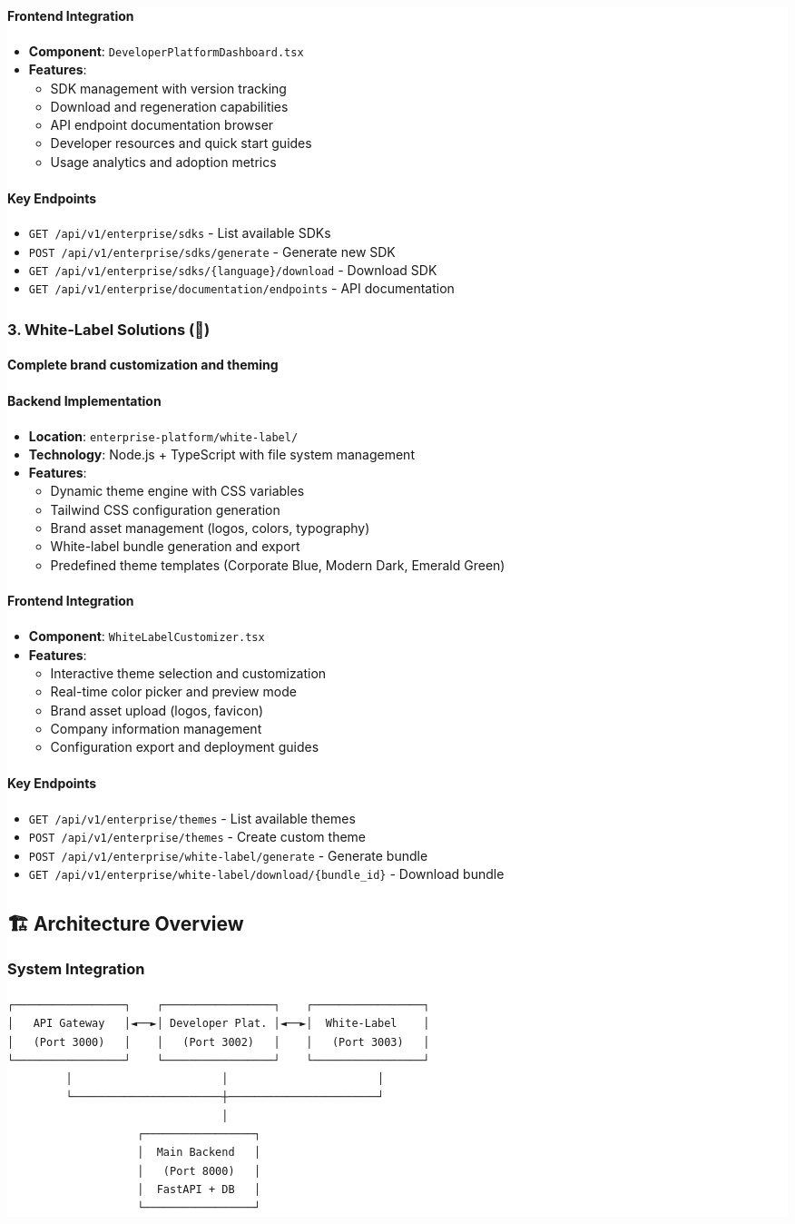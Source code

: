 #### Frontend Integration
- **Component**: `DeveloperPlatformDashboard.tsx`
- **Features**:
  - SDK management with version tracking
  - Download and regeneration capabilities
  - API endpoint documentation browser
  - Developer resources and quick start guides
  - Usage analytics and adoption metrics

#### Key Endpoints
- `GET /api/v1/enterprise/sdks` - List available SDKs
- `POST /api/v1/enterprise/sdks/generate` - Generate new SDK
- `GET /api/v1/enterprise/sdks/{language}/download` - Download SDK
- `GET /api/v1/enterprise/documentation/endpoints` - API documentation

### 3. White-Label Solutions (🎨)
**Complete brand customization and theming**

#### Backend Implementation
- **Location**: `enterprise-platform/white-label/`
- **Technology**: Node.js + TypeScript with file system management
- **Features**:
  - Dynamic theme engine with CSS variables
  - Tailwind CSS configuration generation
  - Brand asset management (logos, colors, typography)
  - White-label bundle generation and export
  - Predefined theme templates (Corporate Blue, Modern Dark, Emerald Green)

#### Frontend Integration
- **Component**: `WhiteLabelCustomizer.tsx`
- **Features**:
  - Interactive theme selection and customization
  - Real-time color picker and preview mode
  - Brand asset upload (logos, favicon)
  - Company information management
  - Configuration export and deployment guides

#### Key Endpoints
- `GET /api/v1/enterprise/themes` - List available themes
- `POST /api/v1/enterprise/themes` - Create custom theme
- `POST /api/v1/enterprise/white-label/generate` - Generate bundle
- `GET /api/v1/enterprise/white-label/download/{bundle_id}` - Download bundle

## 🏗️ Architecture Overview

### System Integration
```
┌─────────────────┐    ┌─────────────────┐    ┌─────────────────┐
│   API Gateway   │◄──►│ Developer Plat. │◄──►│  White-Label    │
│   (Port 3000)   │    │   (Port 3002)   │    │   (Port 3003)   │
└─────────────────┘    └─────────────────┘    └─────────────────┘
         │                       │                       │
         └───────────────────────┼───────────────────────┘
                                 │
                    ┌─────────────────┐
                    │  Main Backend   │
                    │   (Port 8000)   │
                    │  FastAPI + DB   │
                    └─────────────────┘
```
